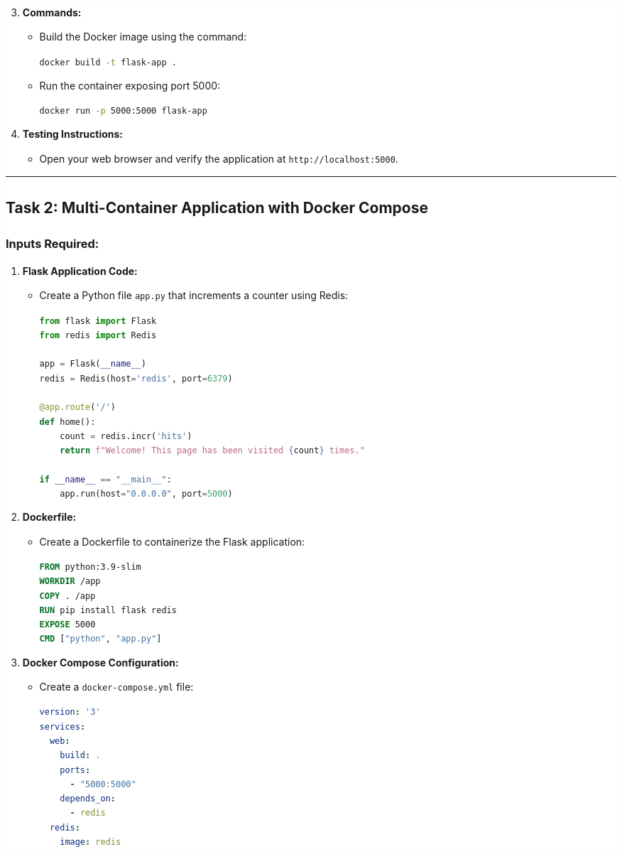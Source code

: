3. **Commands:**

   - Build the Docker image using the command:
     ```bash
     docker build -t flask-app .
     ```
   - Run the container exposing port 5000:
     ```bash
     docker run -p 5000:5000 flask-app
     ```

4. **Testing Instructions:**

   - Open your web browser and verify the application at `http://localhost:5000`.

---

## Task 2: Multi-Container Application with Docker Compose

### Inputs Required:

1. **Flask Application Code:**

   - Create a Python file `app.py` that increments a counter using Redis:
     ```python
     from flask import Flask
     from redis import Redis

     app = Flask(__name__)
     redis = Redis(host='redis', port=6379)

     @app.route('/')
     def home():
         count = redis.incr('hits')
         return f"Welcome! This page has been visited {count} times."

     if __name__ == "__main__":
         app.run(host="0.0.0.0", port=5000)
     ```

2. **Dockerfile:**

   - Create a Dockerfile to containerize the Flask application:
     ```Dockerfile
     FROM python:3.9-slim
     WORKDIR /app
     COPY . /app
     RUN pip install flask redis
     EXPOSE 5000
     CMD ["python", "app.py"]
     ```

3. **Docker Compose Configuration:**

   - Create a `docker-compose.yml` file:
     ```yaml
     version: '3'
     services:
       web:
         build: .
         ports:
           - "5000:5000"
         depends_on:
           - redis
       redis:
         image: redis
     ```
